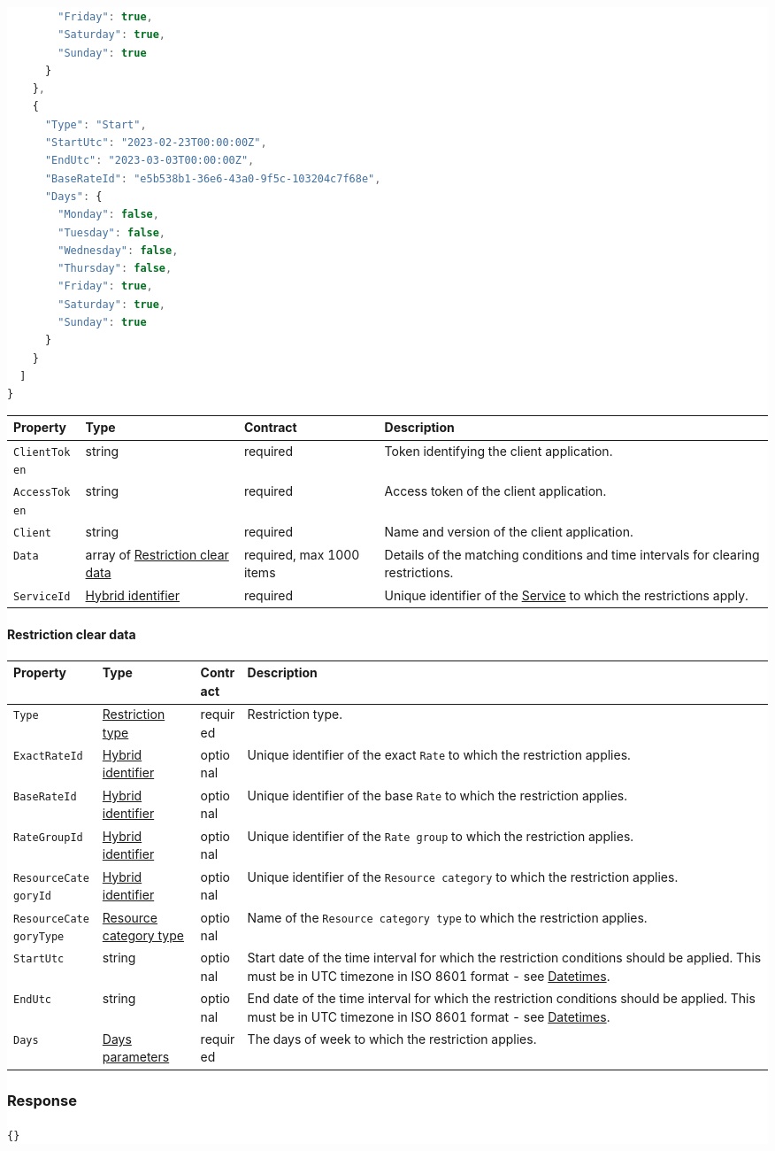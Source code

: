 ```javascript
        "Friday": true,
        "Saturday": true,
        "Sunday": true
      }
    },
    {
      "Type": "Start",
      "StartUtc": "2023-02-23T00:00:00Z",
      "EndUtc": "2023-03-03T00:00:00Z",
      "BaseRateId": "e5b538b1-36e6-43a0-9f5c-103204c7f68e",
      "Days": {
        "Monday": false,
        "Tuesday": false,
        "Wednesday": false,
        "Thursday": false,
        "Friday": true,
        "Saturday": true,
        "Sunday": true
      }
    }
  ]
}
```

| Property | Type | Contract | Description |
| :-- | :-- | :-- | :-- |
| `ClientToken` | string | required | Token identifying the client application. |
| `AccessToken` | string | required | Access token of the client application. |
| `Client` | string | required | Name and version of the client application. |
| `Data` | array of [Restriction clear data](restrictions.md#restriction-clear-data) | required, max 1000 items | Details of the matching conditions and time intervals for clearing restrictions. |
| `ServiceId` | [Hybrid identifier](_objects.md#hybrid-identifier) | required | Unique identifier of the [Service](services.md#service) to which the restrictions apply. |

#### Restriction clear data

| Property | Type | Contract | Description |
| :-- | :-- | :-- | :-- |
| `Type` | [Restriction type](restrictions.md#restriction-type) | required | Restriction type. |
| `ExactRateId` | [Hybrid identifier](_objects.md#hybrid-identifier) | optional | Unique identifier of the exact `Rate` to which the restriction applies. |
| `BaseRateId` | [Hybrid identifier](_objects.md#hybrid-identifier) | optional | Unique identifier of the base `Rate` to which the restriction applies. |
| `RateGroupId` | [Hybrid identifier](_objects.md#hybrid-identifier) | optional | Unique identifier of the `Rate group` to which the restriction applies. |
| `ResourceCategoryId` | [Hybrid identifier](_objects.md#hybrid-identifier) | optional | Unique identifier of the `Resource category` to which the restriction applies. |
| `ResourceCategoryType` | [Resource category type](restrictions.md#resource-category-type) | optional | Name of the `Resource category type` to which the restriction applies. |
| `StartUtc` | string | optional | Start date of the time interval for which the restriction conditions should be applied. This must be in UTC timezone in ISO 8601 format - see [Datetimes](../guidelines/serialization.md#datetimes). |
| `EndUtc` | string | optional | End date of the time interval for which the restriction conditions should be applied. This must be in UTC timezone in ISO 8601 format - see [Datetimes](../guidelines/serialization.md#datetimes). |
| `Days` | [Days parameters](restrictions.md#days-parameters) | required | The days of week to which the restriction applies. |

### Response

```javascript
{}
```
